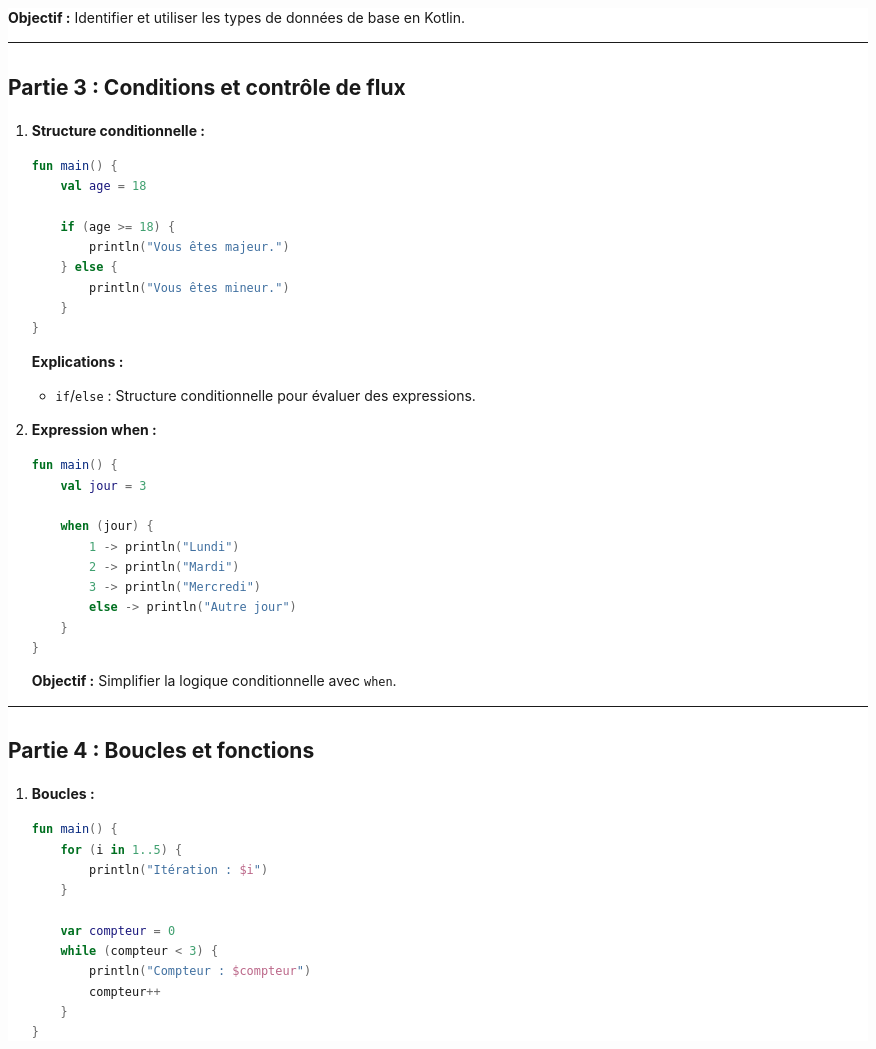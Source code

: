    **Objectif :** Identifier et utiliser les types de données de base en Kotlin.

---

## Partie 3 : Conditions et contrôle de flux

1. **Structure conditionnelle :**

   ```kotlin
   fun main() {
       val age = 18

       if (age >= 18) {
           println("Vous êtes majeur.")
       } else {
           println("Vous êtes mineur.")
       }
   }
   ```

   **Explications :**
   - `if`/`else` : Structure conditionnelle pour évaluer des expressions.

2. **Expression when :**

   ```kotlin
   fun main() {
       val jour = 3

       when (jour) {
           1 -> println("Lundi")
           2 -> println("Mardi")
           3 -> println("Mercredi")
           else -> println("Autre jour")
       }
   }
   ```

   **Objectif :** Simplifier la logique conditionnelle avec `when`.

---

## Partie 4 : Boucles et fonctions

1. **Boucles :**

   ```kotlin
   fun main() {
       for (i in 1..5) {
           println("Itération : $i")
       }

       var compteur = 0
       while (compteur < 3) {
           println("Compteur : $compteur")
           compteur++
       }
   }
   ```
